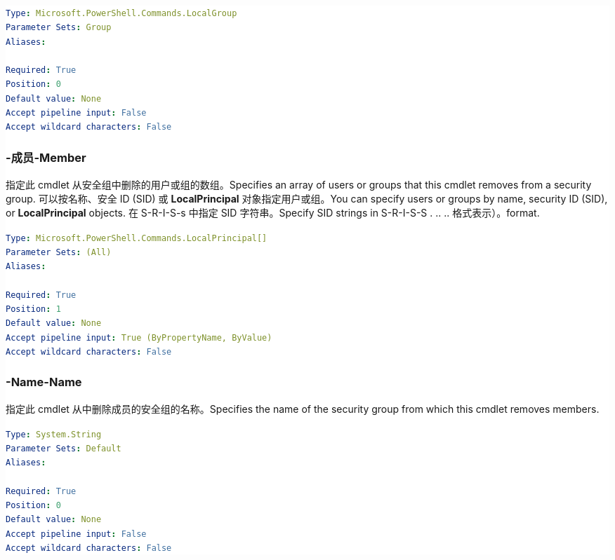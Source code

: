 ```yaml
Type: Microsoft.PowerShell.Commands.LocalGroup
Parameter Sets: Group
Aliases:

Required: True
Position: 0
Default value: None
Accept pipeline input: False
Accept wildcard characters: False
```

### <span data-ttu-id="e244a-121">-成员</span><span class="sxs-lookup"><span data-stu-id="e244a-121">-Member</span></span>
<span data-ttu-id="e244a-122">指定此 cmdlet 从安全组中删除的用户或组的数组。</span><span class="sxs-lookup"><span data-stu-id="e244a-122">Specifies an array of users or groups that this cmdlet removes from a security group.</span></span>
<span data-ttu-id="e244a-123">可以按名称、安全 ID (SID) 或 **LocalPrincipal** 对象指定用户或组。</span><span class="sxs-lookup"><span data-stu-id="e244a-123">You can specify users or groups by name, security ID (SID), or **LocalPrincipal** objects.</span></span>
<span data-ttu-id="e244a-124">在 S-R-I-S-s 中指定 SID 字符串。</span><span class="sxs-lookup"><span data-stu-id="e244a-124">Specify SID strings in S-R-I-S-S .</span></span>
<span data-ttu-id="e244a-125">.</span><span class="sxs-lookup"><span data-stu-id="e244a-125">.</span></span> <span data-ttu-id="e244a-126">.</span><span class="sxs-lookup"><span data-stu-id="e244a-126">.</span></span>
<span data-ttu-id="e244a-127">格式表示）。</span><span class="sxs-lookup"><span data-stu-id="e244a-127">format.</span></span>

```yaml
Type: Microsoft.PowerShell.Commands.LocalPrincipal[]
Parameter Sets: (All)
Aliases:

Required: True
Position: 1
Default value: None
Accept pipeline input: True (ByPropertyName, ByValue)
Accept wildcard characters: False
```

### <span data-ttu-id="e244a-128">-Name</span><span class="sxs-lookup"><span data-stu-id="e244a-128">-Name</span></span>
<span data-ttu-id="e244a-129">指定此 cmdlet 从中删除成员的安全组的名称。</span><span class="sxs-lookup"><span data-stu-id="e244a-129">Specifies the name of the security group from which this cmdlet removes members.</span></span>

```yaml
Type: System.String
Parameter Sets: Default
Aliases:

Required: True
Position: 0
Default value: None
Accept pipeline input: False
Accept wildcard characters: False
```
